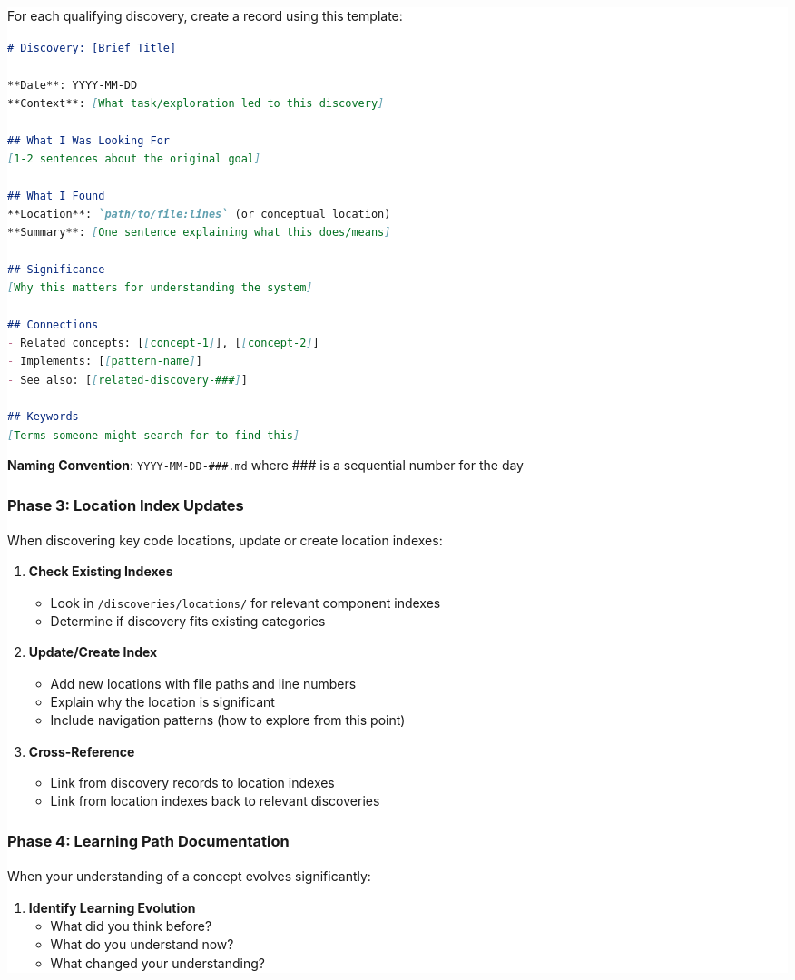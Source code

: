 For each qualifying discovery, create a record using this template:

```markdown
# Discovery: [Brief Title]

**Date**: YYYY-MM-DD
**Context**: [What task/exploration led to this discovery]

## What I Was Looking For
[1-2 sentences about the original goal]

## What I Found
**Location**: `path/to/file:lines` (or conceptual location)
**Summary**: [One sentence explaining what this does/means]

## Significance
[Why this matters for understanding the system]

## Connections
- Related concepts: [[concept-1]], [[concept-2]]
- Implements: [[pattern-name]]
- See also: [[related-discovery-###]]

## Keywords
[Terms someone might search for to find this]
```

**Naming Convention**: `YYYY-MM-DD-###.md` where ### is a sequential number for the day

### Phase 3: Location Index Updates

When discovering key code locations, update or create location indexes:

1. **Check Existing Indexes**
   - Look in `/discoveries/locations/` for relevant component indexes
   - Determine if discovery fits existing categories

2. **Update/Create Index**
   - Add new locations with file paths and line numbers
   - Explain why the location is significant
   - Include navigation patterns (how to explore from this point)

3. **Cross-Reference**
   - Link from discovery records to location indexes
   - Link from location indexes back to relevant discoveries

### Phase 4: Learning Path Documentation

When your understanding of a concept evolves significantly:

1. **Identify Learning Evolution**
   - What did you think before?
   - What do you understand now?
   - What changed your understanding?
